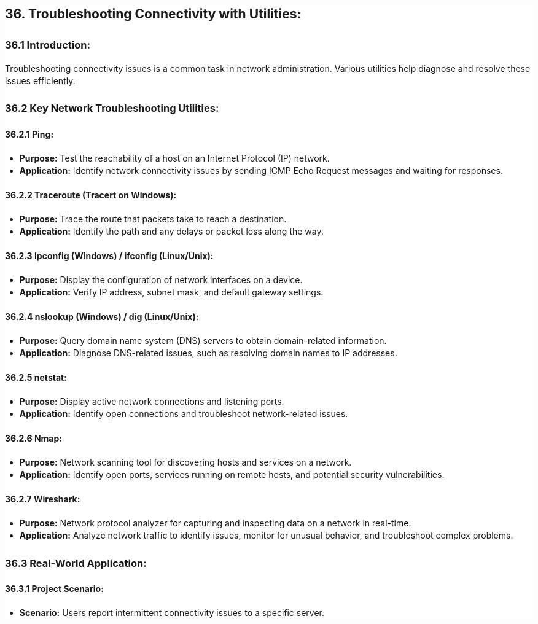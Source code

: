 ## 36. Troubleshooting Connectivity with Utilities:

### 36.1 Introduction:

Troubleshooting connectivity issues is a common task in network administration. Various utilities help diagnose and resolve these issues efficiently.

### 36.2 Key Network Troubleshooting Utilities:

#### 36.2.1 Ping:

- **Purpose:** Test the reachability of a host on an Internet Protocol (IP) network.
- **Application:** Identify network connectivity issues by sending ICMP Echo Request messages and waiting for responses.

#### 36.2.2 Traceroute (Tracert on Windows):

- **Purpose:** Trace the route that packets take to reach a destination.
- **Application:** Identify the path and any delays or packet loss along the way.

#### 36.2.3 Ipconfig (Windows) / ifconfig (Linux/Unix):

- **Purpose:** Display the configuration of network interfaces on a device.
- **Application:** Verify IP address, subnet mask, and default gateway settings.

#### 36.2.4 nslookup (Windows) / dig (Linux/Unix):

- **Purpose:** Query domain name system (DNS) servers to obtain domain-related information.
- **Application:** Diagnose DNS-related issues, such as resolving domain names to IP addresses.

#### 36.2.5 netstat:

- **Purpose:** Display active network connections and listening ports.
- **Application:** Identify open connections and troubleshoot network-related issues.

#### 36.2.6 Nmap:

- **Purpose:** Network scanning tool for discovering hosts and services on a network.
- **Application:** Identify open ports, services running on remote hosts, and potential security vulnerabilities.

#### 36.2.7 Wireshark:

- **Purpose:** Network protocol analyzer for capturing and inspecting data on a network in real-time.
- **Application:** Analyze network traffic to identify issues, monitor for unusual behavior, and troubleshoot complex problems.

### 36.3 Real-World Application:

#### 36.3.1 Project Scenario:

- **Scenario:** Users report intermittent connectivity issues to a specific server.
